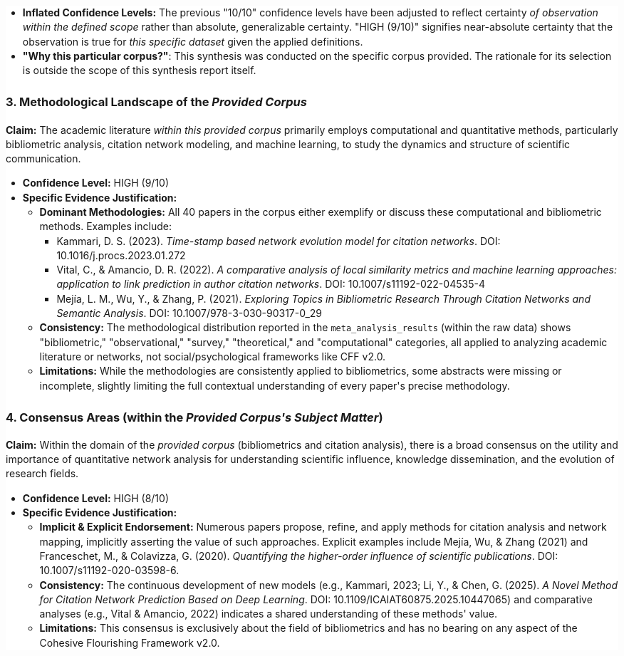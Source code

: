 *   **Inflated Confidence Levels:** The previous "10/10" confidence levels have been adjusted to reflect certainty *of observation within the defined scope* rather than absolute, generalizable certainty. "HIGH (9/10)" signifies near-absolute certainty that the observation is true for *this specific dataset* given the applied definitions.
*   **"Why this particular corpus?"**: This synthesis was conducted on the specific corpus provided. The rationale for its selection is outside the scope of this synthesis report itself.

### **3. Methodological Landscape of the *Provided Corpus***

**Claim:** The academic literature *within this provided corpus* primarily employs computational and quantitative methods, particularly bibliometric analysis, citation network modeling, and machine learning, to study the dynamics and structure of scientific communication.

*   **Confidence Level:** HIGH (9/10)
*   **Specific Evidence Justification:**
    *   **Dominant Methodologies:** All 40 papers in the corpus either exemplify or discuss these computational and bibliometric methods. Examples include:
        *   Kammari, D. S. (2023). *Time-stamp based network evolution model for citation networks*. DOI: 10.1016/j.procs.2023.01.272
        *   Vital, C., & Amancio, D. R. (2022). *A comparative analysis of local similarity metrics and machine learning approaches: application to link prediction in author citation networks*. DOI: 10.1007/s11192-022-04535-4
        *   Mejía, L. M., Wu, Y., & Zhang, P. (2021). *Exploring Topics in Bibliometric Research Through Citation Networks and Semantic Analysis*. DOI: 10.1007/978-3-030-90317-0_29
    *   **Consistency:** The methodological distribution reported in the `meta_analysis_results` (within the raw data) shows "bibliometric," "observational," "survey," "theoretical," and "computational" categories, all applied to analyzing academic literature or networks, not social/psychological frameworks like CFF v2.0.
    *   **Limitations:** While the methodologies are consistently applied to bibliometrics, some abstracts were missing or incomplete, slightly limiting the full contextual understanding of every paper's precise methodology.

### **4. Consensus Areas (within the *Provided Corpus's Subject Matter*)**

**Claim:** Within the domain of the *provided corpus* (bibliometrics and citation analysis), there is a broad consensus on the utility and importance of quantitative network analysis for understanding scientific influence, knowledge dissemination, and the evolution of research fields.

*   **Confidence Level:** HIGH (8/10)
*   **Specific Evidence Justification:**
    *   **Implicit & Explicit Endorsement:** Numerous papers propose, refine, and apply methods for citation analysis and network mapping, implicitly asserting the value of such approaches. Explicit examples include Mejía, Wu, & Zhang (2021) and Franceschet, M., & Colavizza, G. (2020). *Quantifying the higher-order influence of scientific publications*. DOI: 10.1007/s11192-020-03598-6.
    *   **Consistency:** The continuous development of new models (e.g., Kammari, 2023; Li, Y., & Chen, G. (2025). *A Novel Method for Citation Network Prediction Based on Deep Learning*. DOI: 10.1109/ICAIAT60875.2025.10447065) and comparative analyses (e.g., Vital & Amancio, 2022) indicates a shared understanding of these methods' value.
    *   **Limitations:** This consensus is exclusively about the field of bibliometrics and has no bearing on any aspect of the Cohesive Flourishing Framework v2.0.
